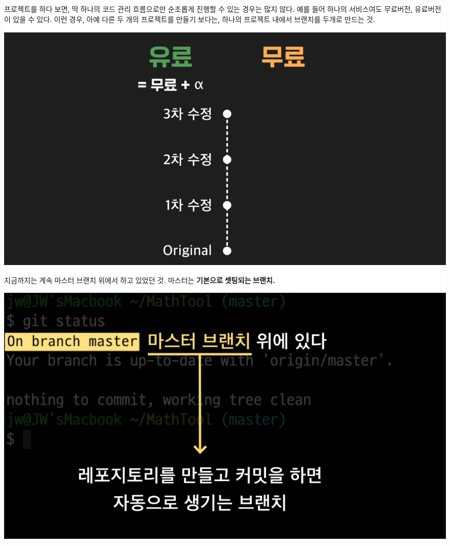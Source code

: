   프로젝트를 하다 보면, 딱 하나의 코드 관리 흐름으로만 순조롭게 진행할 수 있는 경우는 많지 않다. 예를 들어 하나의 서비스여도 무료버전, 유료버전이 있을 수 있다. 이런 경우, 아예 다른 두 개의 프로젝트를 만들기 보다는, 하나의 프로젝트 내에서 브랜치를 두개로 만드는 것. 

  ![2_1](./resources/2_2.png)

  지금까지는 계속 마스터 브랜치 위에서 하고 있었던 것. 마스터는 **기본으로 셋팅되는 브랜치.** 

  ![2_1](./resources/2_3.png)
